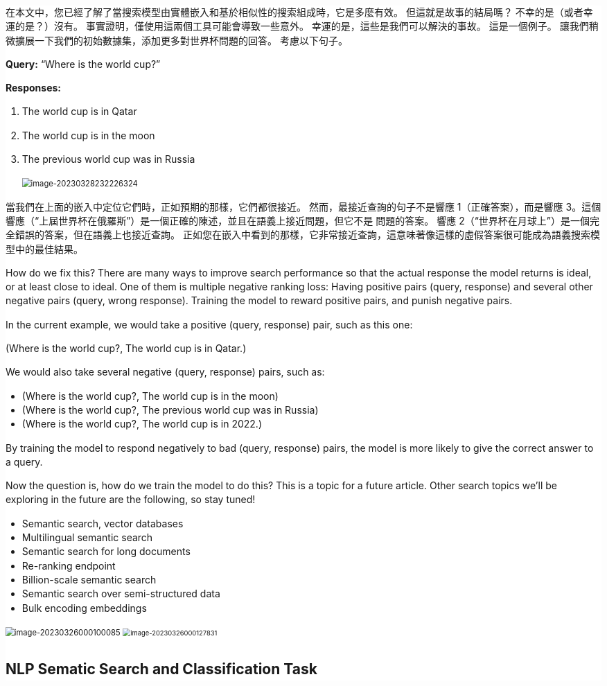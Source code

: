 在本文中，您已經了解了當搜索模型由實體嵌入和基於相似性的搜索組成時，它是多麼有效。 但這就是故事的結局嗎？ 不幸的是（或者幸運的是？）沒有。 事實證明，僅使用這兩個工具可能會導致一些意外。 幸運的是，這些是我們可以解決的事故。 這是一個例子。 讓我們稍微擴展一下我們的初始數據集，添加更多對世界杯問題的回答。 考慮以下句子。

**Query:** “Where is the world cup?”

**Responses:**

1. The world cup is in Qatar

2. The world cup is in the moon

3. The previous world cup was in Russia

   <img src="/../../AppData/Roaming/Typora/typora-user-images/image-20230328232226324.png" alt="image-20230328232226324" style="zoom:80%;" />

當我們在上面的嵌入中定位它們時，正如預期的那樣，它們都很接近。 然而，最接近查詢的句子不是響應 1（正確答案），而是響應 3。這個響應（“上屆世界杯在俄羅斯”）是一個正確的陳述，並且在語義上接近問題，但它不是 問題的答案。 響應 2（“世界杯在月球上”）是一個完全錯誤的答案，但在語義上也接近查詢。 正如您在嵌入中看到的那樣，它非常接近查詢，這意味著像這樣的虛假答案很可能成為語義搜索模型中的最佳結果。

How do we fix this? There are many ways to improve search performance so that the actual response the model returns is ideal, or at least close to ideal. One of them is multiple negative ranking loss: Having positive pairs (query, response) and several other negative pairs (query, wrong response). Training the model to reward positive pairs, and punish negative pairs.

In the current example, we would take a positive (query, response) pair, such as this one:

(Where is the world cup?, The world cup is in Qatar.)

We would also take several negative (query, response) pairs, such as:

- (Where is the world cup?, The world cup is in the moon)
- (Where is the world cup?, The previous world cup was in Russia)
- (Where is the world cup?, The world cup is in 2022.)

By training the model to respond negatively to bad (query, response) pairs, the model is more likely to give the correct answer to a query.

Now the question is, how do we train the model to do this? This is a topic for a future article. Other search topics we’ll be exploring in the future are the following, so stay tuned!

- Semantic search, vector databases
- Multilingual semantic search
- Semantic search for long documents
- Re-ranking endpoint
- Billion-scale semantic search
- Semantic search over semi-structured data
- Bulk encoding embeddings





<img src="/../../AppData/Roaming/Typora/typora-user-images/image-20230326000100085.png" alt="image-20230326000100085" style="zoom:80%;" />



<img src="/../../AppData/Roaming/Typora/typora-user-images/image-20230326000127831.png" alt="image-20230326000127831" style="zoom:67%;" />

## NLP Sematic Search and Classification Task

